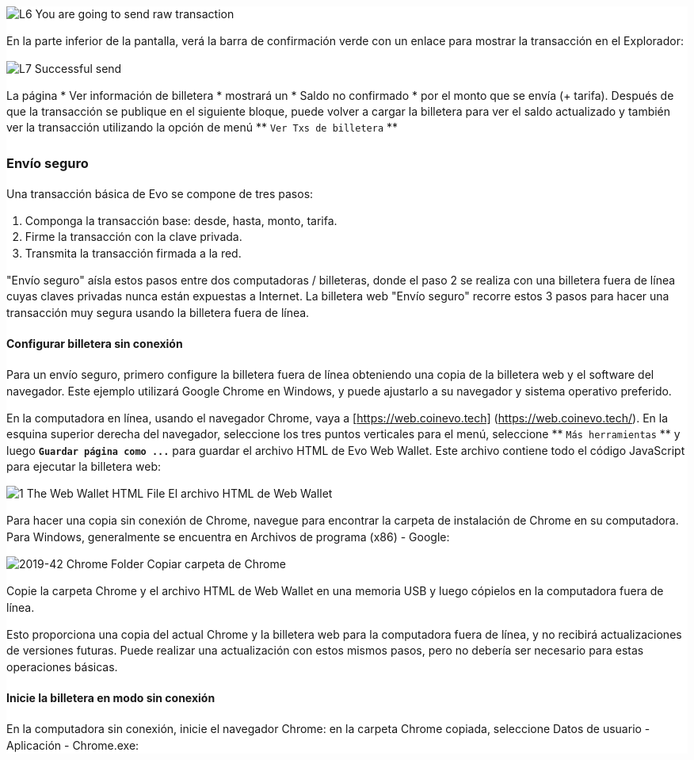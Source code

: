 ![L6 You are going to send raw transaction](https://i.imgur.com/ugFkTS4.jpg)

En la parte inferior de la pantalla, verá la barra de confirmación verde con un enlace para mostrar la transacción en el Explorador:

![L7 Successful send](https://i.imgur.com/fMas7Ld.jpg)

La página * Ver información de billetera * mostrará un * Saldo no confirmado * por el monto que se envía (+ tarifa). Después de que la transacción se publique en el siguiente bloque, puede volver a cargar la billetera para ver el saldo actualizado y también ver la transacción utilizando la opción de menú ** `Ver Txs de billetera` **

### Envío seguro

Una transacción básica de Evo se compone de tres pasos:

1. Componga la transacción base: desde, hasta, monto, tarifa.
2. Firme la transacción con la clave privada.
3. Transmita la transacción firmada a la red.

"Envío seguro" aísla estos pasos entre dos computadoras / billeteras, donde el paso 2 se realiza con una billetera fuera de línea cuyas claves privadas nunca están expuestas a Internet. La billetera web "Envío seguro" recorre estos 3 pasos para hacer una transacción muy segura usando la billetera fuera de línea.

#### Configurar billetera sin conexión

Para un envío seguro, primero configure la billetera fuera de línea obteniendo una copia de la billetera web y el software del navegador. Este ejemplo utilizará Google Chrome en Windows, y puede ajustarlo a su navegador y sistema operativo preferido.

En la computadora en línea, usando el navegador Chrome, vaya a [https://web.coinevo.tech] (https://web.coinevo.tech/). En la esquina superior derecha del navegador, seleccione los tres puntos verticales para el menú, seleccione ** `Más herramientas` ** y luego **` Guardar página como ... `** para guardar el archivo HTML de Evo Web Wallet. Este archivo contiene todo el código JavaScript para ejecutar la billetera web:

![1 The Web Wallet HTML File](https://i.imgur.com/ZdCBdhu.jpg) El archivo HTML de Web Wallet

Para hacer una copia sin conexión de Chrome, navegue para encontrar la carpeta de instalación de Chrome en su computadora. Para Windows, generalmente se encuentra en Archivos de programa (x86) - Google:

![2019-42 Chrome Folder](https://i.imgur.com/us44CuH.png) Copiar carpeta de Chrome

Copie la carpeta Chrome y el archivo HTML de Web Wallet en una memoria USB y luego cópielos en la computadora fuera de línea.

Esto proporciona una copia del actual Chrome y la billetera web para la computadora fuera de línea, y no recibirá actualizaciones de versiones futuras. Puede realizar una actualización con estos mismos pasos, pero no debería ser necesario para estas operaciones básicas.

#### Inicie la billetera en modo sin conexión

En la computadora sin conexión, inicie el navegador Chrome: en la carpeta Chrome copiada, seleccione Datos de usuario - Aplicación - Chrome.exe:
